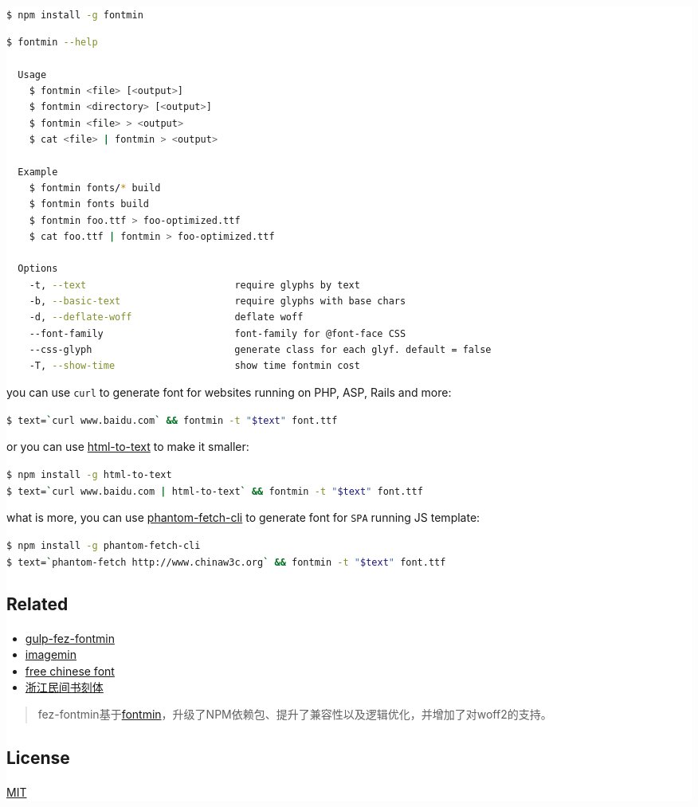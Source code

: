 ```bash
$ npm install -g fontmin
```

```sh
$ fontmin --help

  Usage
    $ fontmin <file> [<output>]
    $ fontmin <directory> [<output>]
    $ fontmin <file> > <output>
    $ cat <file> | fontmin > <output>

  Example
    $ fontmin fonts/* build
    $ fontmin fonts build
    $ fontmin foo.ttf > foo-optimized.ttf
    $ cat foo.ttf | fontmin > foo-optimized.ttf

  Options
    -t, --text                          require glyphs by text
    -b, --basic-text                    require glyphs with base chars
    -d, --deflate-woff                  deflate woff
    --font-family                       font-family for @font-face CSS
    --css-glyph                         generate class for each glyf. default = false
    -T, --show-time                     show time fontmin cost
```

you can use `curl` to generate font for websites running on PHP, ASP, Rails and more:

```sh
$ text=`curl www.baidu.com` && fontmin -t "$text" font.ttf
```
or you can use [html-to-text](https://www.npmjs.com/package/html-to-text) to make it smaller:

```sh
$ npm install -g html-to-text
$ text=`curl www.baidu.com | html-to-text` && fontmin -t "$text" font.ttf
```

what is more, you can use [phantom-fetch-cli](https://www.npmjs.com/package/phantom-fetch-cli) to generate font for `SPA` running JS template:

```sh
$ npm install -g phantom-fetch-cli
$ text=`phantom-fetch http://www.chinaw3c.org` && fontmin -t "$text" font.ttf
```

## Related

- [gulp-fez-fontmin](https://github.com/furic-zhao/gulp-fez-fontmin)
- [imagemin](https://github.com/imagemin/imagemin)
- [free chinese font](http://zenozeng.github.io/Free-Chinese-Fonts/)
- [浙江民间书刻体](https://weibo.com/eonway)

> fez-fontmin基于[fontmin](https://github.com/ecomfe/fontmin)，升级了NPM依赖包、提升了兼容性以及逻辑优化，并增加了对woff2的支持。

## License

[MIT](http://opensource.org/licenses/MIT)

